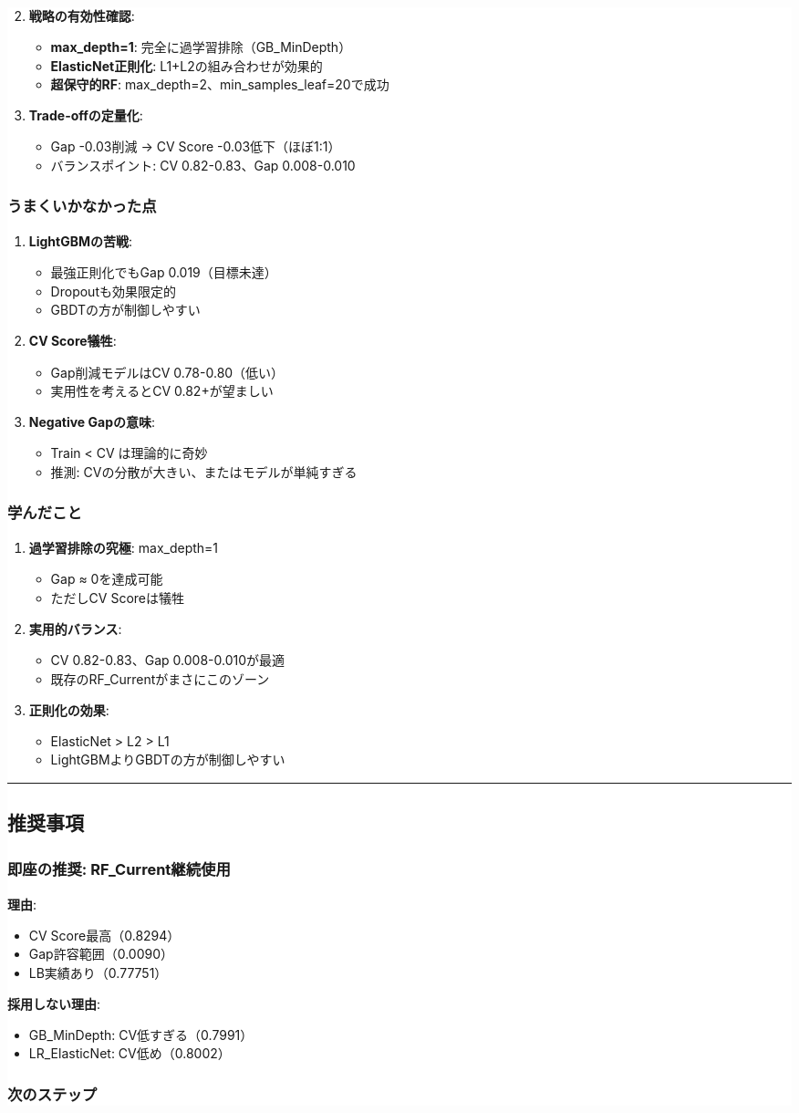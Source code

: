 2. **戦略の有効性確認**:
   - **max_depth=1**: 完全に過学習排除（GB_MinDepth）
   - **ElasticNet正則化**: L1+L2の組み合わせが効果的
   - **超保守的RF**: max_depth=2、min_samples_leaf=20で成功

3. **Trade-offの定量化**:
   - Gap -0.03削減 → CV Score -0.03低下（ほぼ1:1）
   - バランスポイント: CV 0.82-0.83、Gap 0.008-0.010

### うまくいかなかった点

1. **LightGBMの苦戦**:
   - 最強正則化でもGap 0.019（目標未達）
   - Dropoutも効果限定的
   - GBDTの方が制御しやすい

2. **CV Score犠牲**:
   - Gap削減モデルはCV 0.78-0.80（低い）
   - 実用性を考えるとCV 0.82+が望ましい

3. **Negative Gapの意味**:
   - Train < CV は理論的に奇妙
   - 推測: CVの分散が大きい、またはモデルが単純すぎる

### 学んだこと

1. **過学習排除の究極**: max_depth=1
   - Gap ≈ 0を達成可能
   - ただしCV Scoreは犠牲

2. **実用的バランス**:
   - CV 0.82-0.83、Gap 0.008-0.010が最適
   - 既存のRF_Currentがまさにこのゾーン

3. **正則化の効果**:
   - ElasticNet > L2 > L1
   - LightGBMよりGBDTの方が制御しやすい

---

## 推奨事項

### 即座の推奨: RF_Current継続使用

**理由**:
- CV Score最高（0.8294）
- Gap許容範囲（0.0090）
- LB実績あり（0.77751）

**採用しない理由**:
- GB_MinDepth: CV低すぎる（0.7991）
- LR_ElasticNet: CV低め（0.8002）

### 次のステップ
